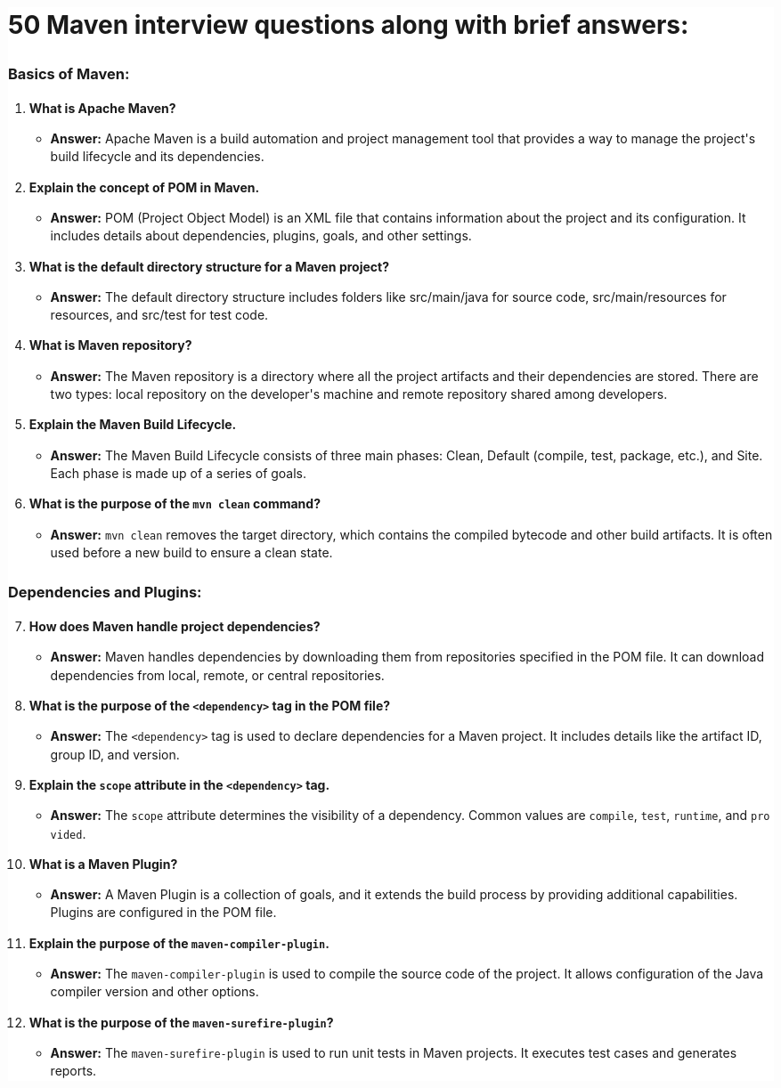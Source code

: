 # 50 Maven interview questions along with brief answers:

### Basics of Maven:

1. **What is Apache Maven?**
   - **Answer:** Apache Maven is a build automation and project management tool that provides a way to manage the project's build lifecycle and its dependencies.

2. **Explain the concept of POM in Maven.**
   - **Answer:** POM (Project Object Model) is an XML file that contains information about the project and its configuration. It includes details about dependencies, plugins, goals, and other settings.

3. **What is the default directory structure for a Maven project?**
   - **Answer:** The default directory structure includes folders like src/main/java for source code, src/main/resources for resources, and src/test for test code.

4. **What is Maven repository?**
   - **Answer:** The Maven repository is a directory where all the project artifacts and their dependencies are stored. There are two types: local repository on the developer's machine and remote repository shared among developers.

5. **Explain the Maven Build Lifecycle.**
   - **Answer:** The Maven Build Lifecycle consists of three main phases: Clean, Default (compile, test, package, etc.), and Site. Each phase is made up of a series of goals.

6. **What is the purpose of the `mvn clean` command?**
   - **Answer:** `mvn clean` removes the target directory, which contains the compiled bytecode and other build artifacts. It is often used before a new build to ensure a clean state.

### Dependencies and Plugins:

7. **How does Maven handle project dependencies?**
   - **Answer:** Maven handles dependencies by downloading them from repositories specified in the POM file. It can download dependencies from local, remote, or central repositories.

8. **What is the purpose of the `<dependency>` tag in the POM file?**
   - **Answer:** The `<dependency>` tag is used to declare dependencies for a Maven project. It includes details like the artifact ID, group ID, and version.

9. **Explain the `scope` attribute in the `<dependency>` tag.**
   - **Answer:** The `scope` attribute determines the visibility of a dependency. Common values are `compile`, `test`, `runtime`, and `provided`.

10. **What is a Maven Plugin?**
    - **Answer:** A Maven Plugin is a collection of goals, and it extends the build process by providing additional capabilities. Plugins are configured in the POM file.

11. **Explain the purpose of the `maven-compiler-plugin`.**
    - **Answer:** The `maven-compiler-plugin` is used to compile the source code of the project. It allows configuration of the Java compiler version and other options.

12. **What is the purpose of the `maven-surefire-plugin`?**
    - **Answer:** The `maven-surefire-plugin` is used to run unit tests in Maven projects. It executes test cases and generates reports.
